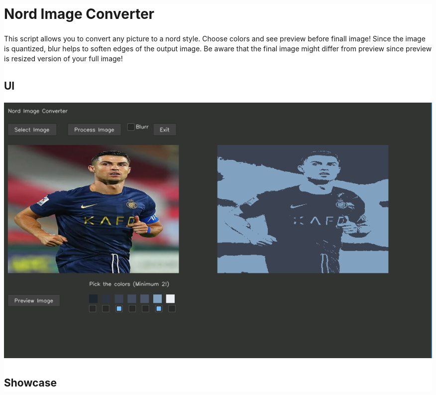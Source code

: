 # Nord Image Converter

This script allows you to convert any picture to a nord style. Choose colors and see preview before finall image! Since the image is quantized, blur helps to soften edges of the output image. Be aware that the final image might differ from preview since preview is resized version of your full image!

## UI

![alt text](showcase/ui.png)

## Showcase

<p align="center">